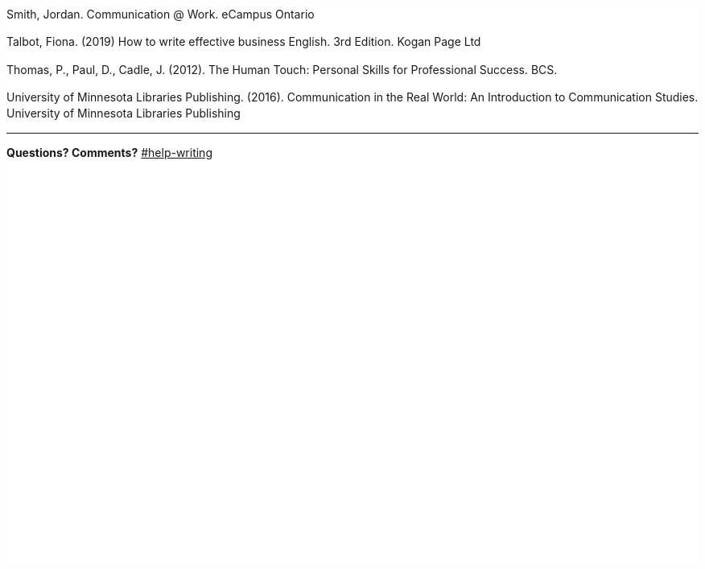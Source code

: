 Smith, Jordan. Communication @ Work. eCampus Ontario 

Talbot, Fiona. (2019) How to write effective business English. 3rd Edition. Kogan Page Ltd

Thomas, P., Paul, D., Cadle, J. (2012). The Human Touch: Personal Skills for Professional Success. BCS.

University of Minnesota Libraries Publishing. (2016). Communication in the Real World: An Introduction to Communication Studies. University of Minnesota Libraries Publishing

---

**Questions? Comments?** [#help-writing](https://discord.com/channels/866676763450933258/928692998492008560/935209171396214785)

<div style="position: relative; padding-bottom: 56.25%; height: 0;"><iframe src="https://www.youtube.com/embed/HK2ZHS3xINU" title="YouTube video player" frameborder="0" allow="accelerometer; autoplay; clipboard-write; encrypted-media; gyroscope; picture-in-picture" allowfullscreen style="position: absolute; top: 0; left: 0; width: 100%; height: 100%;"></iframe></div>
